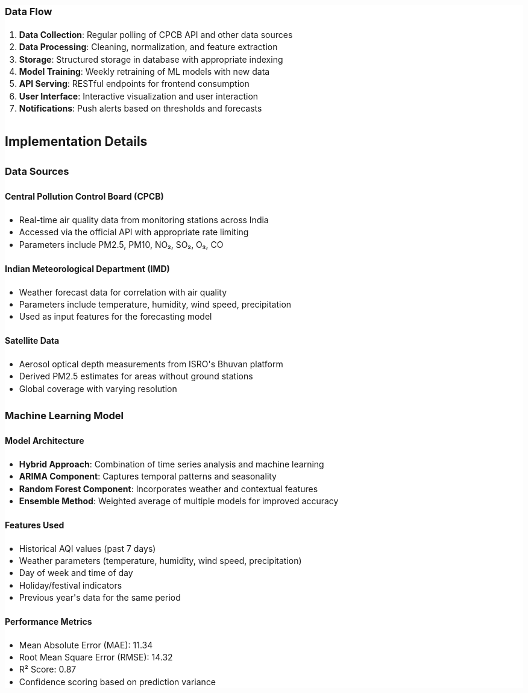 ### Data Flow

1. **Data Collection**: Regular polling of CPCB API and other data sources
2. **Data Processing**: Cleaning, normalization, and feature extraction
3. **Storage**: Structured storage in database with appropriate indexing
4. **Model Training**: Weekly retraining of ML models with new data
5. **API Serving**: RESTful endpoints for frontend consumption
6. **User Interface**: Interactive visualization and user interaction
7. **Notifications**: Push alerts based on thresholds and forecasts

## Implementation Details

### Data Sources

#### Central Pollution Control Board (CPCB)
- Real-time air quality data from monitoring stations across India
- Accessed via the official API with appropriate rate limiting
- Parameters include PM2.5, PM10, NO₂, SO₂, O₃, CO

#### Indian Meteorological Department (IMD)
- Weather forecast data for correlation with air quality
- Parameters include temperature, humidity, wind speed, precipitation
- Used as input features for the forecasting model

#### Satellite Data
- Aerosol optical depth measurements from ISRO's Bhuvan platform
- Derived PM2.5 estimates for areas without ground stations
- Global coverage with varying resolution

### Machine Learning Model

#### Model Architecture
- **Hybrid Approach**: Combination of time series analysis and machine learning
- **ARIMA Component**: Captures temporal patterns and seasonality
- **Random Forest Component**: Incorporates weather and contextual features
- **Ensemble Method**: Weighted average of multiple models for improved accuracy

#### Features Used
- Historical AQI values (past 7 days)
- Weather parameters (temperature, humidity, wind speed, precipitation)
- Day of week and time of day
- Holiday/festival indicators
- Previous year's data for the same period

#### Performance Metrics
- Mean Absolute Error (MAE): 11.34
- Root Mean Square Error (RMSE): 14.32
- R² Score: 0.87
- Confidence scoring based on prediction variance
